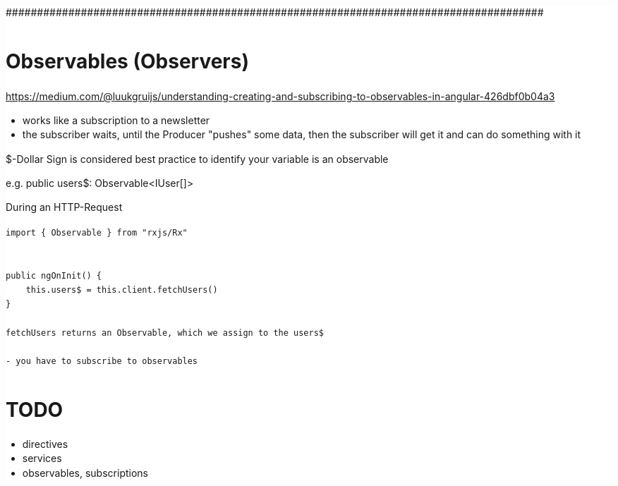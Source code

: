 ######################################################################################



# Observables (Observers)

https://medium.com/@luukgruijs/understanding-creating-and-subscribing-to-observables-in-angular-426dbf0b04a3

- works like a subscription to a newsletter
- the subscriber waits, until the Producer "pushes" some data, then the subscriber will get it and can do something with it

$-Dollar Sign is considered best practice to identify your variable is an observable

e.g.
	public users$: Observable<IUser[]>



During an HTTP-Request

	import { Observable } from "rxjs/Rx"


    public ngOnInit() {
        this.users$ = this.client.fetchUsers()
    }

	fetchUsers returns an Observable, which we assign to the users$
	
	- you have to subscribe to observables


# TODO

- directives
- services
- observables, subscriptions